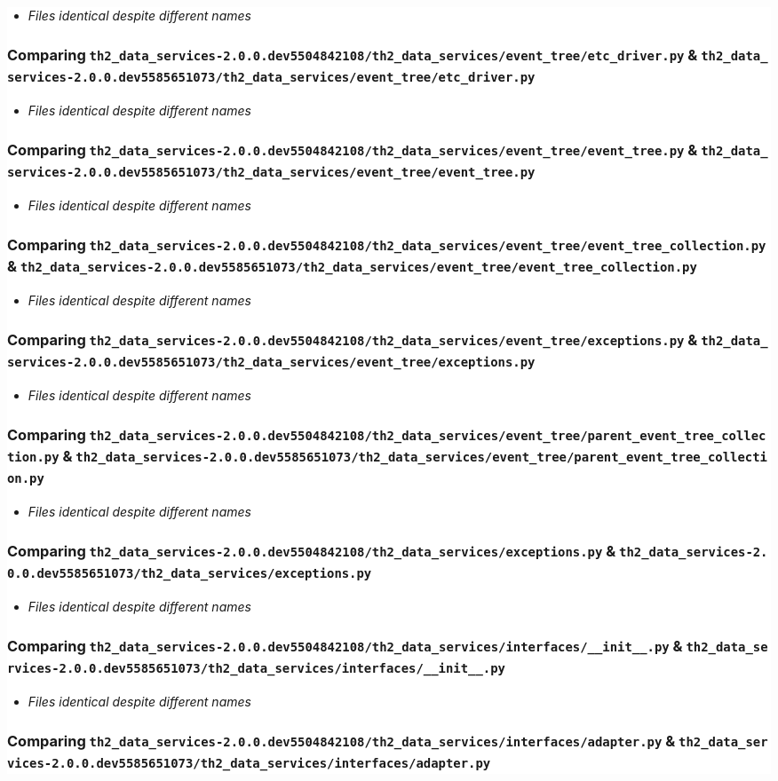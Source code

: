  * *Files identical despite different names*

### Comparing `th2_data_services-2.0.0.dev5504842108/th2_data_services/event_tree/etc_driver.py` & `th2_data_services-2.0.0.dev5585651073/th2_data_services/event_tree/etc_driver.py`

 * *Files identical despite different names*

### Comparing `th2_data_services-2.0.0.dev5504842108/th2_data_services/event_tree/event_tree.py` & `th2_data_services-2.0.0.dev5585651073/th2_data_services/event_tree/event_tree.py`

 * *Files identical despite different names*

### Comparing `th2_data_services-2.0.0.dev5504842108/th2_data_services/event_tree/event_tree_collection.py` & `th2_data_services-2.0.0.dev5585651073/th2_data_services/event_tree/event_tree_collection.py`

 * *Files identical despite different names*

### Comparing `th2_data_services-2.0.0.dev5504842108/th2_data_services/event_tree/exceptions.py` & `th2_data_services-2.0.0.dev5585651073/th2_data_services/event_tree/exceptions.py`

 * *Files identical despite different names*

### Comparing `th2_data_services-2.0.0.dev5504842108/th2_data_services/event_tree/parent_event_tree_collection.py` & `th2_data_services-2.0.0.dev5585651073/th2_data_services/event_tree/parent_event_tree_collection.py`

 * *Files identical despite different names*

### Comparing `th2_data_services-2.0.0.dev5504842108/th2_data_services/exceptions.py` & `th2_data_services-2.0.0.dev5585651073/th2_data_services/exceptions.py`

 * *Files identical despite different names*

### Comparing `th2_data_services-2.0.0.dev5504842108/th2_data_services/interfaces/__init__.py` & `th2_data_services-2.0.0.dev5585651073/th2_data_services/interfaces/__init__.py`

 * *Files identical despite different names*

### Comparing `th2_data_services-2.0.0.dev5504842108/th2_data_services/interfaces/adapter.py` & `th2_data_services-2.0.0.dev5585651073/th2_data_services/interfaces/adapter.py`
